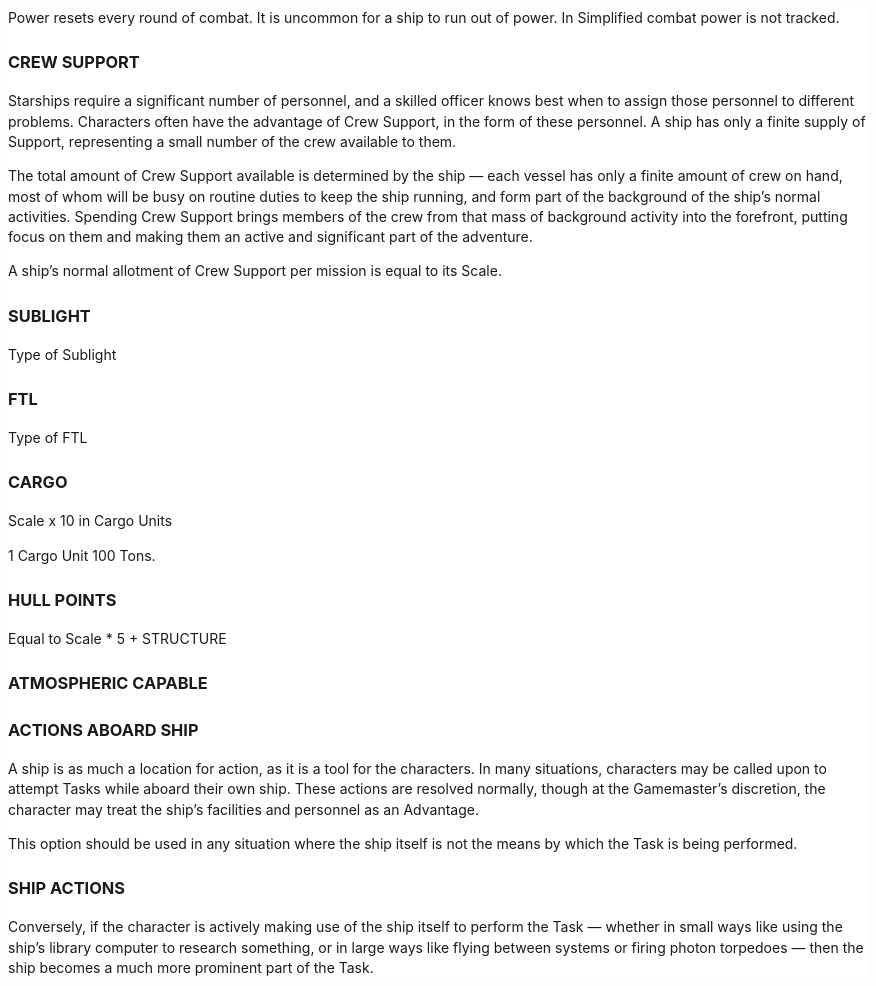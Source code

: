 Power resets every round of combat. It is uncommon for a ship to run out of power. In Simplified combat power is not tracked.

### CREW SUPPORT
Starships require a significant number of personnel, and a skilled officer knows best when to assign those personnel to different problems. Characters often have the advantage of Crew Support, in the form of these personnel. A ship has only a finite supply of Support, representing a small number of the crew available to them.

The total amount of Crew Support available is determined by the ship — each vessel has only a finite amount of crew on hand, most of whom will be busy on routine duties to keep the ship running, and form part of the background of the ship’s normal activities. Spending Crew Support brings members of the crew from that mass of background activity into the forefront, putting focus on them and making them an active and significant part of the adventure.

A ship’s normal allotment of Crew Support per mission is equal to its Scale.

### SUBLIGHT
Type of Sublight

### FTL
Type of FTL

### CARGO
Scale x 10 in Cargo Units

1 Cargo Unit 100 Tons. 

### HULL POINTS
Equal to Scale * 5 + STRUCTURE

### ATMOSPHERIC CAPABLE







### ACTIONS ABOARD SHIP
A ship is as much a location for action, as it is a tool for the characters. In many situations, characters may be called upon to attempt Tasks while aboard their own ship. These actions are resolved normally, though at the Gamemaster’s discretion, the character may treat the ship’s facilities and personnel as an Advantage.

This option should be used in any situation where the ship itself is not the means by which the Task is being performed.

### SHIP ACTIONS
Conversely, if the character is actively making use of the ship itself to perform the Task — whether in small ways like using the ship’s library computer to research something, or in large ways like flying between systems or firing photon torpedoes — then the ship becomes a much more prominent part of the Task.
